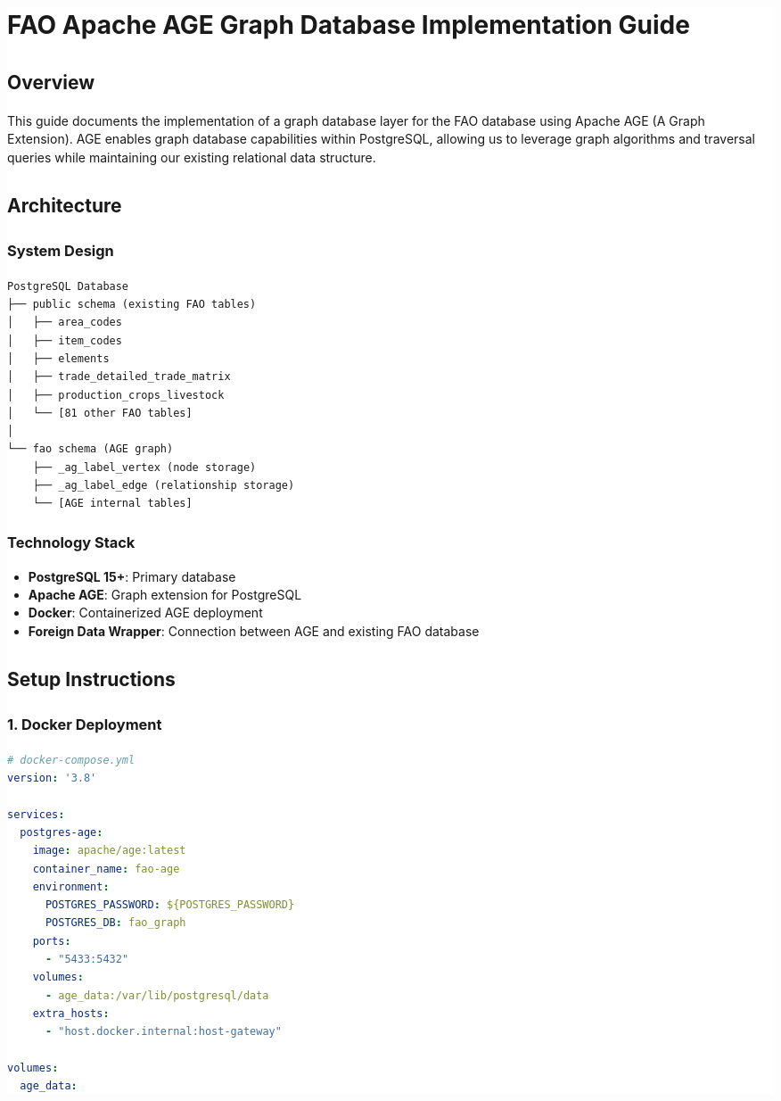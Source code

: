 # FAO Apache AGE Graph Database Implementation Guide

## Overview

This guide documents the implementation of a graph database layer for the FAO database using Apache AGE (A Graph Extension). AGE enables graph database capabilities within PostgreSQL, allowing us to leverage graph algorithms and traversal queries while maintaining our existing relational data structure.

## Architecture

### System Design

```
PostgreSQL Database
├── public schema (existing FAO tables)
│   ├── area_codes
│   ├── item_codes
│   ├── elements
│   ├── trade_detailed_trade_matrix
│   ├── production_crops_livestock
│   └── [81 other FAO tables]
│
└── fao schema (AGE graph)
    ├── _ag_label_vertex (node storage)
    ├── _ag_label_edge (relationship storage)
    └── [AGE internal tables]
```

### Technology Stack

- **PostgreSQL 15+**: Primary database
- **Apache AGE**: Graph extension for PostgreSQL
- **Docker**: Containerized AGE deployment
- **Foreign Data Wrapper**: Connection between AGE and existing FAO database

## Setup Instructions

### 1. Docker Deployment

```yaml
# docker-compose.yml
version: '3.8'

services:
  postgres-age:
    image: apache/age:latest
    container_name: fao-age
    environment:
      POSTGRES_PASSWORD: ${POSTGRES_PASSWORD}
      POSTGRES_DB: fao_graph
    ports:
      - "5433:5432"
    volumes:
      - age_data:/var/lib/postgresql/data
    extra_hosts:
      - "host.docker.internal:host-gateway"

volumes:
  age_data:
```
